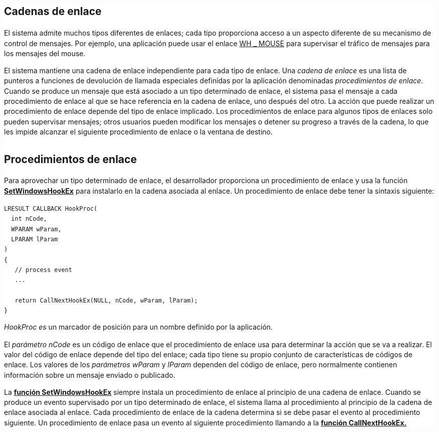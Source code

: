 ## <a name="hook-chains"></a>Cadenas de enlace

El sistema admite muchos tipos diferentes de enlaces; cada tipo proporciona acceso a un aspecto diferente de su mecanismo de control de mensajes. Por ejemplo, una aplicación puede usar el enlace [WH \_ MOUSE](#wh_mouse) para supervisar el tráfico de mensajes para los mensajes del mouse.

El sistema mantiene una cadena de enlace independiente para cada tipo de enlace. Una *cadena de enlace* es una lista de punteros a funciones de devolución de llamada especiales definidas por la aplicación denominadas *procedimientos de enlace*. Cuando se produce un mensaje que está asociado a un tipo determinado de enlace, el sistema pasa el mensaje a cada procedimiento de enlace al que se hace referencia en la cadena de enlace, uno después del otro. La acción que puede realizar un procedimiento de enlace depende del tipo de enlace implicado. Los procedimientos de enlace para algunos tipos de enlaces solo pueden supervisar mensajes; otros usuarios pueden modificar los mensajes o detener su progreso a través de la cadena, lo que les impide alcanzar el siguiente procedimiento de enlace o la ventana de destino.

## <a name="hook-procedures"></a>Procedimientos de enlace

Para aprovechar un tipo determinado de enlace, el desarrollador proporciona un procedimiento de enlace y usa la función [**SetWindowsHookEx**](/windows/win32/api/winuser/nf-winuser-setwindowshookexa) para instalarlo en la cadena asociada al enlace. Un procedimiento de enlace debe tener la sintaxis siguiente:

``` syntax
LRESULT CALLBACK HookProc(
  int nCode, 
  WPARAM wParam, 
  LPARAM lParam
)
{
   // process event
   ...

   return CallNextHookEx(NULL, nCode, wParam, lParam);
}
```

*HookProc es* un marcador de posición para un nombre definido por la aplicación.

El *parámetro nCode* es un código de enlace que el procedimiento de enlace usa para determinar la acción que se va a realizar. El valor del código de enlace depende del tipo del enlace; cada tipo tiene su propio conjunto de características de códigos de enlace. Los valores de los *parámetros wParam* y *lParam* dependen del código de enlace, pero normalmente contienen información sobre un mensaje enviado o publicado.

La [**función SetWindowsHookEx**](/windows/win32/api/winuser/nf-winuser-setwindowshookexa) siempre instala un procedimiento de enlace al principio de una cadena de enlace. Cuando se produce un evento supervisado por un tipo determinado de enlace, el sistema llama al procedimiento al principio de la cadena de enlace asociada al enlace. Cada procedimiento de enlace de la cadena determina si se debe pasar el evento al procedimiento siguiente. Un procedimiento de enlace pasa un evento al siguiente procedimiento llamando a la [**función CallNextHookEx.**](/windows/win32/api/winuser/nf-winuser-callnexthookex)
